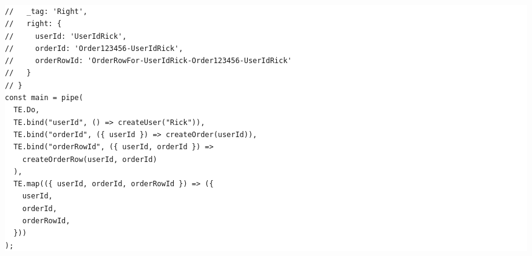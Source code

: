 ```tsx
//   _tag: 'Right',
//   right: {
//     userId: 'UserIdRick',
//     orderId: 'Order123456-UserIdRick',
//     orderRowId: 'OrderRowFor-UserIdRick-Order123456-UserIdRick'
//   }
// }
const main = pipe(
  TE.Do,
  TE.bind("userId", () => createUser("Rick")),
  TE.bind("orderId", ({ userId }) => createOrder(userId)),
  TE.bind("orderRowId", ({ userId, orderId }) =>
    createOrderRow(userId, orderId)
  ),
  TE.map(({ userId, orderId, orderRowId }) => ({
    userId,
    orderId,
    orderRowId,
  }))
);
```
